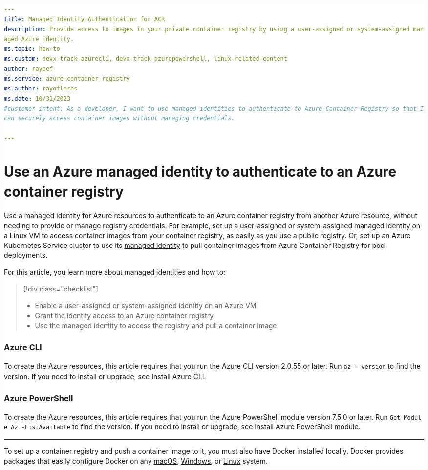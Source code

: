 ```yaml
---
title: Managed Identity Authentication for ACR
description: Provide access to images in your private container registry by using a user-assigned or system-assigned managed Azure identity.
ms.topic: how-to
ms.custom: devx-track-azurecli, devx-track-azurepowershell, linux-related-content
author: rayoef
ms.service: azure-container-registry
ms.author: rayoflores
ms.date: 10/31/2023
#customer intent: As a developer, I want to use managed identities to authenticate to Azure Container Registry so that I can securely access container images without managing credentials.

---
```


# Use an Azure managed identity to authenticate to an Azure container registry

Use a [managed identity for Azure resources](/azure/active-directory/managed-identities-azure-resources/overview) to authenticate to an Azure container registry from another Azure resource, without needing to provide or manage registry credentials. For example, set up a user-assigned or system-assigned managed identity on a Linux VM to access container images from your container registry, as easily as you use a public registry. Or, set up an Azure Kubernetes Service cluster to use its [managed identity](/azure/aks/cluster-container-registry-integration) to pull container images from Azure Container Registry for pod deployments.

For this article, you learn more about managed identities and how to:

> [!div class="checklist"]
> * Enable a user-assigned or system-assigned identity on an Azure VM
> * Grant the identity access to an Azure container registry
> * Use the managed identity to access the registry and pull a container image

### [Azure CLI](#tab/azure-cli)

To create the Azure resources, this article requires that you run the Azure CLI version 2.0.55 or later. Run `az --version` to find the version. If you need to install or upgrade, see [Install Azure CLI][azure-cli-install].

### [Azure PowerShell](#tab/azure-powershell)

To create the Azure resources, this article requires that you run the Azure PowerShell module version 7.5.0 or later. Run `Get-Module Az -ListAvailable` to find the version. If you need to install or upgrade, see [Install Azure PowerShell module][azure-powershell-install].

---

To set up a container registry and push a container image to it, you must also have Docker installed locally. Docker provides packages that easily configure Docker on any [macOS][docker-mac], [Windows][docker-windows], or [Linux][docker-linux] system.


[docker-linux]: https://docs.docker.com/engine/installation/#supported-platforms
[docker-login]: https://docs.docker.com/engine/reference/commandline/login/
[docker-mac]: https://docs.docker.com/docker-for-mac/
[docker-pull]: https://docs.docker.com/engine/reference/commandline/pull/
[docker-windows]: https://docs.docker.com/docker-for-windows/
[az-login]: /cli/azure/reference-index#az_login
[connect-azaccount]: /powershell/module/az.accounts/connect-azaccount
[az-acr-login]: /cli/azure/acr#az_acr_login
[connect-azcontainerregistry]: /powershell/module/az.containerregistry/connect-azcontainerregistry
[az-acr-show]: /cli/azure/acr#az_acr_show
[get-azcontainerregistry]: /powershell/module/az.containerregistry/get-azcontainerregistry
[az-vm-create]: /cli/azure/vm#az_vm_create
[new-azvm]: /powershell/module/az.compute/new-azvm
[az-vm-show]: /cli/azure/vm#az_vm_show
[get-azvm]: /powershell/module/az.compute/get-azvm
[az-identity-create]: /cli/azure/identity#az_identity_create
[new-azuserassignedidentity]: /powershell/module/az.managedserviceidentity/new-azuserassignedidentity
[az-vm-identity-assign]: /cli/azure/vm/identity#az_vm_identity_assign
[update-azvm]: /powershell/module/az.compute/update-azvm
[az-role-assignment-create]: /cli/azure/role/assignment#az_role_assignment_create
[new-azroleassignment]: /powershell/module/az.resources/new-azroleassignment
[az-identity-show]: /cli/azure/identity#az_identity_show
[get-azuserassignedidentity]: /powershell/module/az.managedserviceidentity/get-azuserassignedidentity
[azure-cli-install]: /cli/azure/install-azure-cli
[azure-powershell-install]: /powershell/azure/install-az-ps
[powershell-install]: /powershell/scripting/install/install-ubuntu